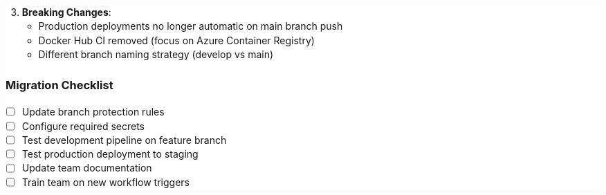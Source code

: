 3. **Breaking Changes**:
   - Production deployments no longer automatic on main branch push
   - Docker Hub CI removed (focus on Azure Container Registry)
   - Different branch naming strategy (develop vs main)

### Migration Checklist

- [ ] Update branch protection rules
- [ ] Configure required secrets
- [ ] Test development pipeline on feature branch
- [ ] Test production deployment to staging
- [ ] Update team documentation
- [ ] Train team on new workflow triggers 